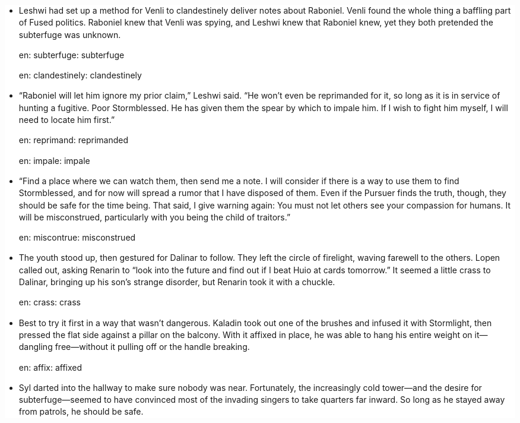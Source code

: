- Leshwi had set up a method for Venli to clandestinely deliver notes about Raboniel. Venli found the whole thing a baffling part of Fused politics. Raboniel knew that Venli was spying, and Leshwi knew that Raboniel knew, yet they both pretended the subterfuge was unknown.

    <div markdown="1" class="tagged-entries">

    en: subterfuge: subterfuge

    en: clandestinely: clandestinely

    </div>

- “Raboniel will let him ignore my prior claim,” Leshwi said. “He won’t even be reprimanded for it, so long as it is in service of hunting a fugitive. Poor Stormblessed. He has given them the spear by which to impale him. If I wish to fight him myself, I will need to locate him first.”

    <div markdown="1" class="tagged-entries">

    en: reprimand: reprimanded

    en: impale: impale

    </div>

- “Find a place where we can watch them, then send me a note. I will consider if there is a way to use them to find Stormblessed, and for now will spread a rumor that I have disposed of them. Even if the Pursuer finds the truth, though, they should be safe for the time being. That said, I give warning again: You must not let others see your compassion for humans. It will be misconstrued, particularly with you being the child of traitors.”

    <div markdown="1" class="tagged-entries">

    en: miscontrue: misconstrued

    </div>

- The youth stood up, then gestured for Dalinar to follow. They left the circle of firelight, waving farewell to the others. Lopen called out, asking Renarin to “look into the future and find out if I beat Huio at cards tomorrow.” It seemed a little crass to Dalinar, bringing up his son’s strange disorder, but Renarin took it with a chuckle.

    <div markdown="1" class="tagged-entries">

    en: crass: crass

    </div>

- Best to try it first in a way that wasn’t dangerous. Kaladin took out one of the brushes and infused it with Stormlight, then pressed the flat side against a pillar on the balcony. With it affixed in place, he was able to hang his entire weight on it—dangling free—without it pulling off or the handle breaking.

    <div markdown="1" class="tagged-entries">

    en: affix: affixed

    </div>

- Syl darted into the hallway to make sure nobody was near. Fortunately, the increasingly cold tower—and the desire for subterfuge—seemed to have convinced most of the invading singers to take quarters far inward. So long as he stayed away from patrols, he should be safe.
